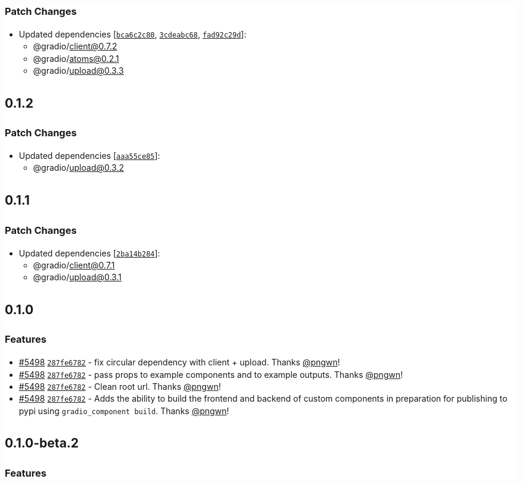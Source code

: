 ### Patch Changes

- Updated dependencies [[`bca6c2c80`](https://github.com/gradio-app/gradio/commit/bca6c2c80f7e5062427019de45c282238388af95), [`3cdeabc68`](https://github.com/gradio-app/gradio/commit/3cdeabc6843000310e1a9e1d17190ecbf3bbc780), [`fad92c29d`](https://github.com/gradio-app/gradio/commit/fad92c29dc1f5cd84341aae417c495b33e01245f)]:
  - @gradio/client@0.7.2
  - @gradio/atoms@0.2.1
  - @gradio/upload@0.3.3

## 0.1.2

### Patch Changes

- Updated dependencies [[`aaa55ce85`](https://github.com/gradio-app/gradio/commit/aaa55ce85e12f95aba9299445e9c5e59824da18e)]:
  - @gradio/upload@0.3.2

## 0.1.1

### Patch Changes

- Updated dependencies [[`2ba14b284`](https://github.com/gradio-app/gradio/commit/2ba14b284f908aa13859f4337167a157075a68eb)]:
  - @gradio/client@0.7.1
  - @gradio/upload@0.3.1

## 0.1.0

### Features

- [#5498](https://github.com/gradio-app/gradio/pull/5498) [`287fe6782`](https://github.com/gradio-app/gradio/commit/287fe6782825479513e79a5cf0ba0fbfe51443d7) - fix circular dependency with client + upload. Thanks [@pngwn](https://github.com/pngwn)!
- [#5498](https://github.com/gradio-app/gradio/pull/5498) [`287fe6782`](https://github.com/gradio-app/gradio/commit/287fe6782825479513e79a5cf0ba0fbfe51443d7) - pass props to example components and to example outputs. Thanks [@pngwn](https://github.com/pngwn)!
- [#5498](https://github.com/gradio-app/gradio/pull/5498) [`287fe6782`](https://github.com/gradio-app/gradio/commit/287fe6782825479513e79a5cf0ba0fbfe51443d7) - Clean root url. Thanks [@pngwn](https://github.com/pngwn)!
- [#5498](https://github.com/gradio-app/gradio/pull/5498) [`287fe6782`](https://github.com/gradio-app/gradio/commit/287fe6782825479513e79a5cf0ba0fbfe51443d7) - Adds the ability to build the frontend and backend of custom components in preparation for publishing to pypi using `gradio_component build`. Thanks [@pngwn](https://github.com/pngwn)!

## 0.1.0-beta.2

### Features
